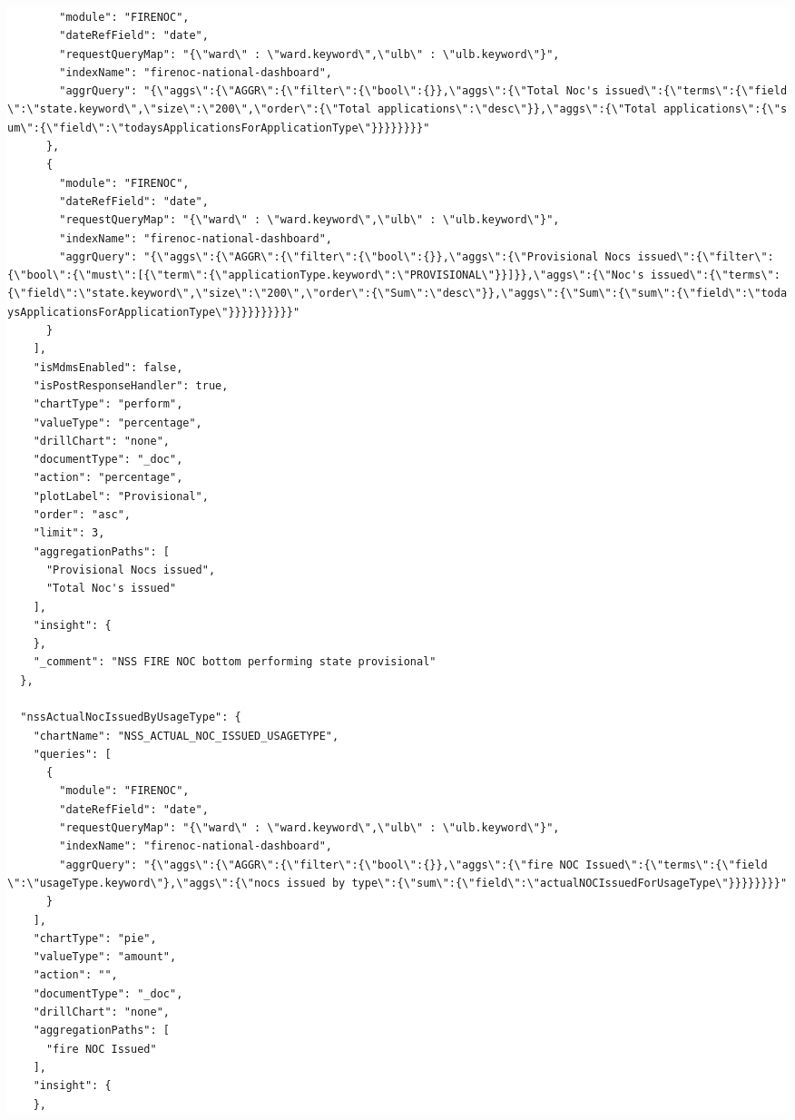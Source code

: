 ```
        "module": "FIRENOC",
        "dateRefField": "date",
        "requestQueryMap": "{\"ward\" : \"ward.keyword\",\"ulb\" : \"ulb.keyword\"}",
        "indexName": "firenoc-national-dashboard",
        "aggrQuery": "{\"aggs\":{\"AGGR\":{\"filter\":{\"bool\":{}},\"aggs\":{\"Total Noc's issued\":{\"terms\":{\"field\":\"state.keyword\",\"size\":\"200\",\"order\":{\"Total applications\":\"desc\"}},\"aggs\":{\"Total applications\":{\"sum\":{\"field\":\"todaysApplicationsForApplicationType\"}}}}}}}}"
      },
      {
        "module": "FIRENOC",
        "dateRefField": "date",
        "requestQueryMap": "{\"ward\" : \"ward.keyword\",\"ulb\" : \"ulb.keyword\"}",
        "indexName": "firenoc-national-dashboard",
        "aggrQuery": "{\"aggs\":{\"AGGR\":{\"filter\":{\"bool\":{}},\"aggs\":{\"Provisional Nocs issued\":{\"filter\":{\"bool\":{\"must\":[{\"term\":{\"applicationType.keyword\":\"PROVISIONAL\"}}]}},\"aggs\":{\"Noc's issued\":{\"terms\":{\"field\":\"state.keyword\",\"size\":\"200\",\"order\":{\"Sum\":\"desc\"}},\"aggs\":{\"Sum\":{\"sum\":{\"field\":\"todaysApplicationsForApplicationType\"}}}}}}}}}}"
      }
    ],
    "isMdmsEnabled": false,
    "isPostResponseHandler": true,
    "chartType": "perform",
    "valueType": "percentage",
    "drillChart": "none",
    "documentType": "_doc",
    "action": "percentage",
    "plotLabel": "Provisional",
    "order": "asc",
    "limit": 3,
    "aggregationPaths": [
      "Provisional Nocs issued",
      "Total Noc's issued" 
    ],
    "insight": {
    },
    "_comment": "NSS FIRE NOC bottom performing state provisional"
  },
  
  "nssActualNocIssuedByUsageType": {
    "chartName": "NSS_ACTUAL_NOC_ISSUED_USAGETYPE",
    "queries": [
      {
        "module": "FIRENOC",
        "dateRefField": "date",
        "requestQueryMap": "{\"ward\" : \"ward.keyword\",\"ulb\" : \"ulb.keyword\"}",
        "indexName": "firenoc-national-dashboard",
        "aggrQuery": "{\"aggs\":{\"AGGR\":{\"filter\":{\"bool\":{}},\"aggs\":{\"fire NOC Issued\":{\"terms\":{\"field\":\"usageType.keyword\"},\"aggs\":{\"nocs issued by type\":{\"sum\":{\"field\":\"actualNOCIssuedForUsageType\"}}}}}}}}"
      }
    ],
    "chartType": "pie",
    "valueType": "amount",
    "action": "",
    "documentType": "_doc",
    "drillChart": "none",
    "aggregationPaths": [
      "fire NOC Issued"
    ],
    "insight": {
    },
```